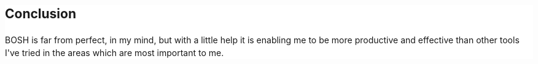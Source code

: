 
## Conclusion

BOSH is far from perfect, in my mind, but with a little help it is enabling me to be more productive and effective 
than other tools I've tried in the areas which are most important to me.


 [1]: http://docs.cloudfoundry.org/bosh/
 [2]: https://github.com/logsearch/logsearch-boshrelease
 [3]: https://github.com/dpb587/cloque
 [4]: http://aws.amazon.com/
 [5]: http://aws.amazon.com/cloudformation/
 [6]: http://www.terraform.io/
 [7]: https://github.com/dpb587/cloque/blob/master/share/
 [8]: http://openvpn.net/
 [9]: https://github.com/dpb587/cloque/blob/master/share/local-core-infrastructure.yml
 [10]: http://twig.sensiolabs.org/
 [11]: http://console.aws.amazon.com/
 [12]: http://stedolan.github.io/jq/
 [13]: https://code.google.com/p/tunnelblick/
 [14]: https://gist.githubusercontent.com/dpb587/c0427635b3316584e12e/raw/183ccda6c504fac02754b79b5a5b267848a70025/transfer-ami.sh
 [15]: http://bosh_artifacts.cfapps.io/
 [16]: https://github.com/cloudfoundry/bosh/tree/master/bosh_cli_plugin_micro
 [18]: https://github.com/dpb587/cloque/blob/master/share/example-multi/network.yml
 [19]: http://www.elasticsearch.org/
 [20]: /blog/2014/02/28/distributed-docker-containers.html#the-alternatives
 [21]: https://github.com/cloudfoundry-incubator/spiff
 [22]: https://www.docker.com/
 [23]: https://www.virtualbox.org/
 [24]: http://www.vmware.com/products/fusion
 [25]: https://github.com/logsearch/logsearch-shipper-boshrelease/
 [26]: http://collectd.org/
 [27]: https://github.com/dpb587/cloque/blob/master/share/example-multi/global/core/infrastructure.json
 [28]: https://github.com/dpb587/cloque/blob/master/share/example-multi/aws-usw2/core/infrastructure.json

